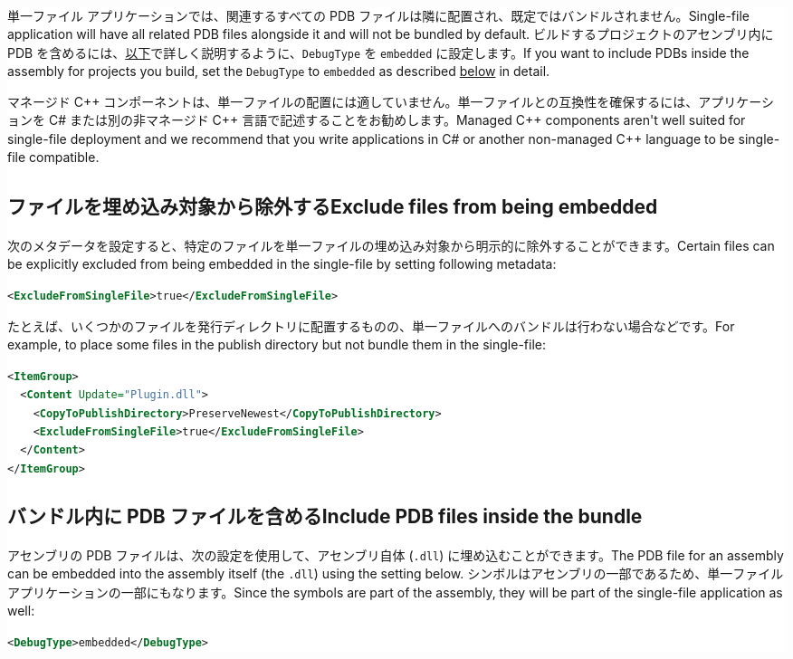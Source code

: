 <span data-ttu-id="28c8c-148">単一ファイル アプリケーションでは、関連するすべての PDB ファイルは隣に配置され、既定ではバンドルされません。</span><span class="sxs-lookup"><span data-stu-id="28c8c-148">Single-file application will have all related PDB files alongside it and will not be bundled by default.</span></span> <span data-ttu-id="28c8c-149">ビルドするプロジェクトのアセンブリ内に PDB を含めるには、[以下](#include-pdb-files-inside-the-bundle)で詳しく説明するように、`DebugType` を `embedded` に設定します。</span><span class="sxs-lookup"><span data-stu-id="28c8c-149">If you want to include PDBs inside the assembly for projects you build, set the `DebugType` to `embedded` as described [below](#include-pdb-files-inside-the-bundle) in detail.</span></span>

<span data-ttu-id="28c8c-150">マネージド C++ コンポーネントは、単一ファイルの配置には適していません。単一ファイルとの互換性を確保するには、アプリケーションを C# または別の非マネージド C++ 言語で記述することをお勧めします。</span><span class="sxs-lookup"><span data-stu-id="28c8c-150">Managed C++ components aren't well suited for single-file deployment and we recommend that you write applications in C# or another non-managed C++ language to be single-file compatible.</span></span>

## <a name="exclude-files-from-being-embedded"></a><span data-ttu-id="28c8c-151">ファイルを埋め込み対象から除外する</span><span class="sxs-lookup"><span data-stu-id="28c8c-151">Exclude files from being embedded</span></span>

<span data-ttu-id="28c8c-152">次のメタデータを設定すると、特定のファイルを単一ファイルの埋め込み対象から明示的に除外することができます。</span><span class="sxs-lookup"><span data-stu-id="28c8c-152">Certain files can be explicitly excluded from being embedded in the single-file by setting following metadata:</span></span>

```xml
<ExcludeFromSingleFile>true</ExcludeFromSingleFile>
```

<span data-ttu-id="28c8c-153">たとえば、いくつかのファイルを発行ディレクトリに配置するものの、単一ファイルへのバンドルは行わない場合などです。</span><span class="sxs-lookup"><span data-stu-id="28c8c-153">For example, to place some files in the publish directory but not bundle them in the single-file:</span></span>

```xml
<ItemGroup>
  <Content Update="Plugin.dll">
    <CopyToPublishDirectory>PreserveNewest</CopyToPublishDirectory>
    <ExcludeFromSingleFile>true</ExcludeFromSingleFile>
  </Content>
</ItemGroup>
```

## <a name="include-pdb-files-inside-the-bundle"></a><span data-ttu-id="28c8c-154">バンドル内に PDB ファイルを含める</span><span class="sxs-lookup"><span data-stu-id="28c8c-154">Include PDB files inside the bundle</span></span>

<span data-ttu-id="28c8c-155">アセンブリの PDB ファイルは、次の設定を使用して、アセンブリ自体 (`.dll`) に埋め込むことができます。</span><span class="sxs-lookup"><span data-stu-id="28c8c-155">The PDB file for an assembly can be embedded into the assembly itself (the `.dll`) using the setting below.</span></span> <span data-ttu-id="28c8c-156">シンボルはアセンブリの一部であるため、単一ファイル アプリケーションの一部にもなります。</span><span class="sxs-lookup"><span data-stu-id="28c8c-156">Since the symbols are part of the assembly, they will be part of the single-file application as well:</span></span>

```xml
<DebugType>embedded</DebugType>
```
